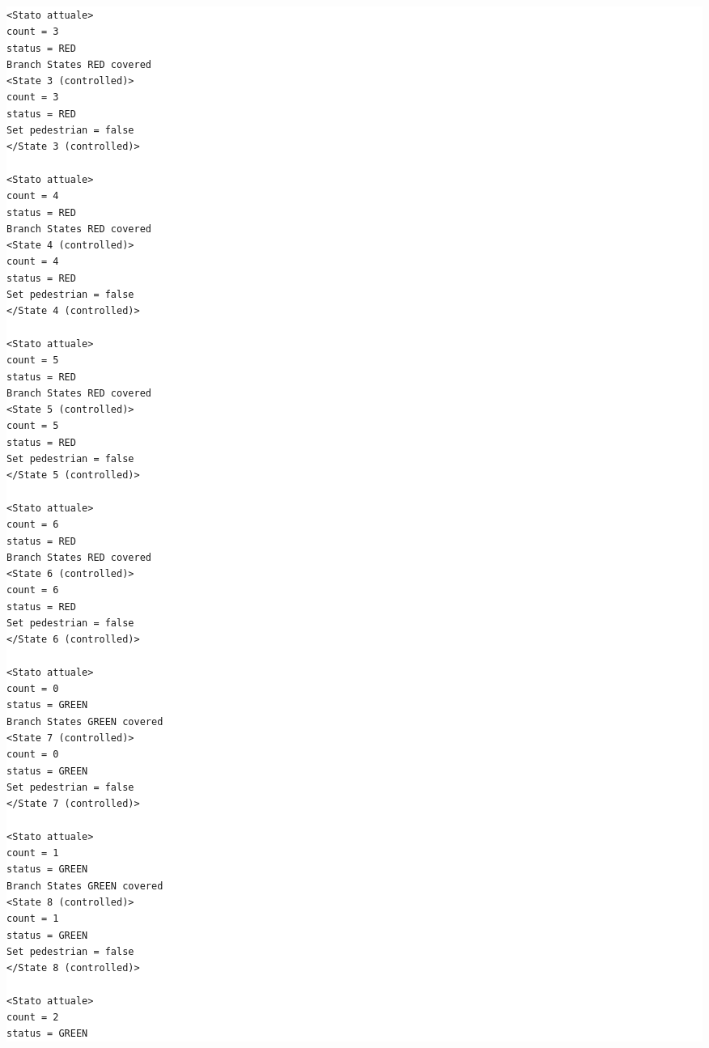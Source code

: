 ```
<Stato attuale>
count = 3
status = RED
Branch States RED covered
<State 3 (controlled)>
count = 3
status = RED
Set pedestrian = false
</State 3 (controlled)>

<Stato attuale>
count = 4
status = RED
Branch States RED covered
<State 4 (controlled)>
count = 4
status = RED
Set pedestrian = false
</State 4 (controlled)>

<Stato attuale>
count = 5
status = RED
Branch States RED covered
<State 5 (controlled)>
count = 5
status = RED
Set pedestrian = false
</State 5 (controlled)>

<Stato attuale>
count = 6
status = RED
Branch States RED covered
<State 6 (controlled)>
count = 6
status = RED
Set pedestrian = false
</State 6 (controlled)>

<Stato attuale>
count = 0
status = GREEN
Branch States GREEN covered
<State 7 (controlled)>
count = 0
status = GREEN
Set pedestrian = false
</State 7 (controlled)>

<Stato attuale>
count = 1
status = GREEN
Branch States GREEN covered
<State 8 (controlled)>
count = 1
status = GREEN
Set pedestrian = false
</State 8 (controlled)>

<Stato attuale>
count = 2
status = GREEN
```